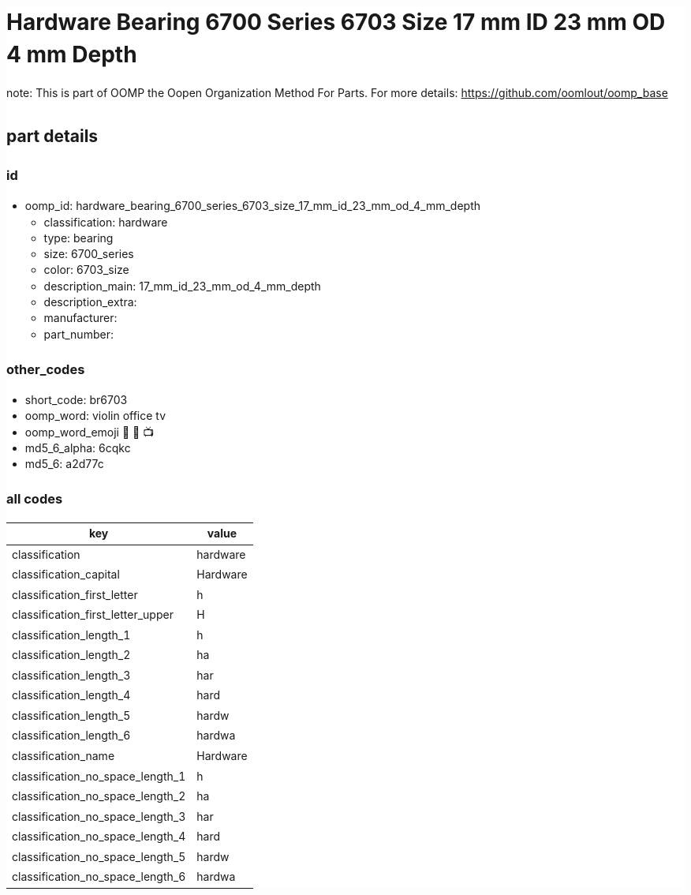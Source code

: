 # Hardware Bearing 6700 Series 6703 Size 17 mm ID 23 mm OD 4 mm Depth  

note: This is part of OOMP the Oopen Organization Method For Parts. For more details: https://github.com/oomlout/oomp_base

##  part details





### id
* oomp_id: hardware_bearing_6700_series_6703_size_17_mm_id_23_mm_od_4_mm_depth
  * classification: hardware
  * type: bearing
  * size: 6700_series
  * color: 6703_size
  * description_main: 17_mm_id_23_mm_od_4_mm_depth
  * description_extra: 
  * manufacturer: 
  * part_number: 

### other_codes
* short_code: br6703
* oomp_word: violin office tv
* oomp_word_emoji :violin: :office: :tv:
* md5_6_alpha: 6cqkc
* md5_6: a2d77c

### all codes 
| key | value |  
| --- | --- |  
| classification | hardware |  
| classification_capital | Hardware |  
| classification_first_letter | h |  
| classification_first_letter_upper | H |  
| classification_length_1 | h |  
| classification_length_2 | ha |  
| classification_length_3 | har |  
| classification_length_4 | hard |  
| classification_length_5 | hardw |  
| classification_length_6 | hardwa |  
| classification_name | Hardware |  
| classification_no_space_length_1 | h |  
| classification_no_space_length_2 | ha |  
| classification_no_space_length_3 | har |  
| classification_no_space_length_4 | hard |  
| classification_no_space_length_5 | hardw |  
| classification_no_space_length_6 | hardwa |  